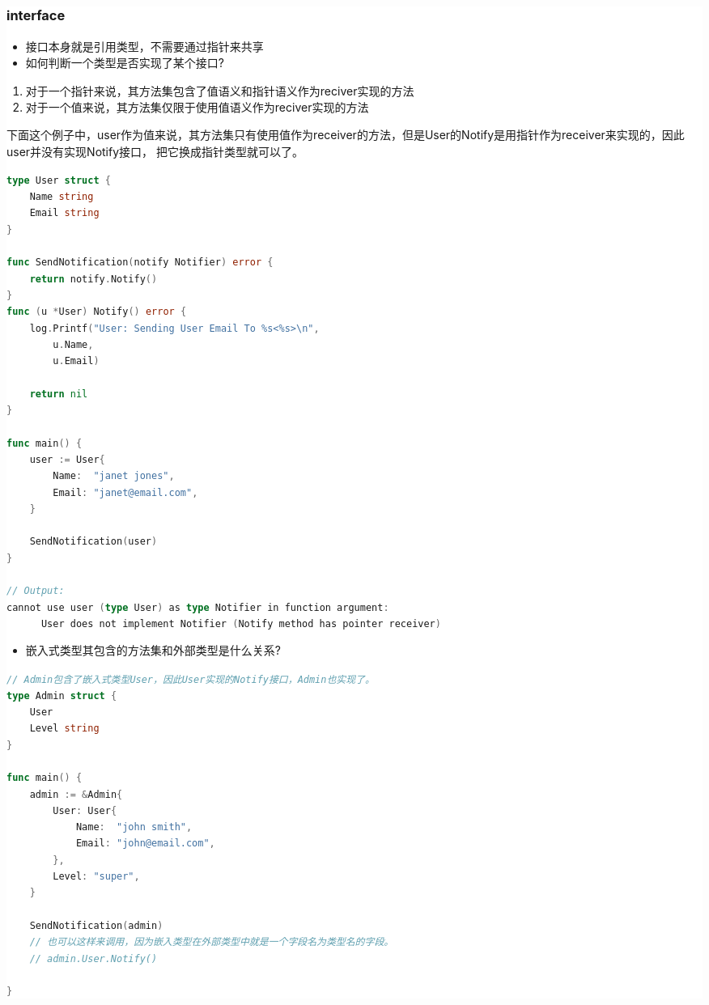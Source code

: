 
### interface

* 接口本身就是引用类型，不需要通过指针来共享
* 如何判断一个类型是否实现了某个接口?

 1. 对于一个指针来说，其方法集包含了值语义和指针语义作为reciver实现的方法
 2. 对于一个值来说，其方法集仅限于使用值语义作为reciver实现的方法

下面这个例子中，user作为值来说，其方法集只有使用值作为receiver的方法，但是User的Notify是用指针作为receiver来实现的，因此user并没有实现Notify接口，
把它换成指针类型就可以了。

```go
type User struct {
    Name string
    Email string
}

func SendNotification(notify Notifier) error {
    return notify.Notify()
}
func (u *User) Notify() error {
    log.Printf("User: Sending User Email To %s<%s>\n",
        u.Name,
        u.Email)

    return nil
}

func main() {
    user := User{
        Name:  "janet jones",
        Email: "janet@email.com",
    }

    SendNotification(user)
}

// Output:
cannot use user (type User) as type Notifier in function argument:
      User does not implement Notifier (Notify method has pointer receiver)
```

* 嵌入式类型其包含的方法集和外部类型是什么关系?

```go
// Admin包含了嵌入式类型User，因此User实现的Notify接口，Admin也实现了。
type Admin struct {
    User
    Level string
}

func main() {
    admin := &Admin{
        User: User{
            Name:  "john smith",
            Email: "john@email.com",
        },
        Level: "super",
    }

	SendNotification(admin)
	// 也可以这样来调用，因为嵌入类型在外部类型中就是一个字段名为类型名的字段。
	// admin.User.Notify()

}

```